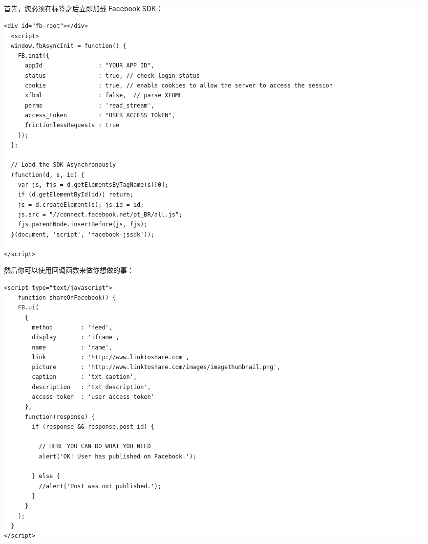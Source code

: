 首先，您必须在标签之后立即加载 Facebook SDK：

```
<div id="fb-root"></div>
  <script>
  window.fbAsyncInit = function() {
    FB.init({
      appId                : "YOUR APP ID",
      status               : true, // check login status
      cookie               : true, // enable cookies to allow the server to access the session
      xfbml                : false,  // parse XFBML
      perms                : 'read_stream',
      access_token         : "USER ACCESS TOkEN",
      frictionlessRequests : true
    });
  };

  // Load the SDK Asynchronously
  (function(d, s, id) {
    var js, fjs = d.getElementsByTagName(s)[0];
    if (d.getElementById(id)) return;
    js = d.createElement(s); js.id = id;
    js.src = "//connect.facebook.net/pt_BR/all.js";
    fjs.parentNode.insertBefore(js, fjs);
  }(document, 'script', 'facebook-jssdk'));

</script> 
```

然后你可以使用回调函数来做你想做的事：

```
<script type="text/javascript">
    function shareOnFacebook() {
    FB.ui(
      {
        method        : 'feed',
        display       : 'iframe',
        name          : 'name',
        link          : 'http://www.linktoshare.com',
        picture       : 'http://www.linktoshare.com/images/imagethumbnail.png',
        caption       : 'txt caption',
        description   : 'txt description',
        access_token  : 'user access token'
      },
      function(response) {
        if (response && response.post_id) {

          // HERE YOU CAN DO WHAT YOU NEED
          alert('OK! User has published on Facebook.');

        } else {
          //alert('Post was not published.');
        }
      }
    );
  }
</script> 
```
